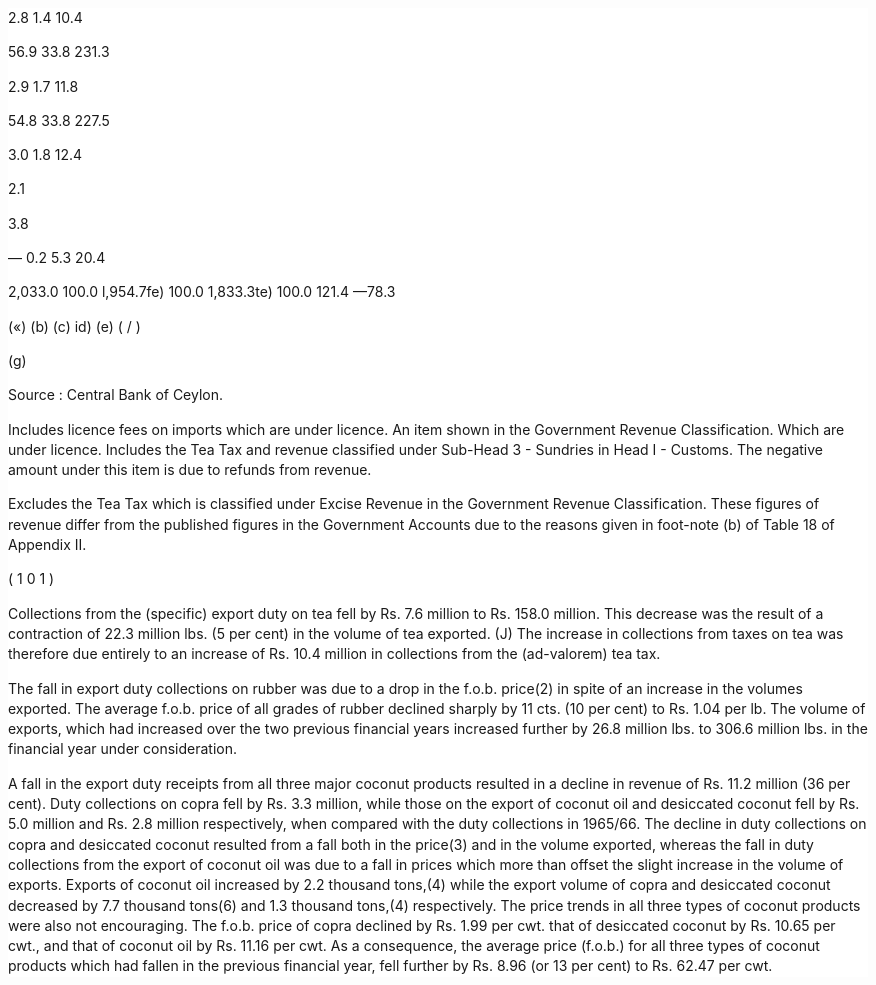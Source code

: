 2.8 1.4 10.4

56.9 33.8 231.3

2.9 1.7 11.8

54.8 33.8 227.5

3.0 1.8 12.4

2.1

3.8

— 0.2 5.3 20.4

2,033.0 100.0 l,954.7fe) 100.0 1,833.3te) 100.0 121.4 —78.3

(«) (b) (c) id) (e) ( / )

(g)

Source : Central Bank of Ceylon.

Includes licence fees on imports which are under licence. An item shown in the Government Revenue Classification. Which are under licence. Includes the Tea Tax and revenue classified under Sub-Head 3 - Sundries in Head I - Customs. The negative amount under this item is due to refunds from revenue.

Excludes the Tea Tax which is classified under Excise Revenue in the Government Revenue Classification. These figures of revenue differ from the published figures in the Government Accounts due to the reasons given in foot-note (b) of Table 18 of Appendix II.

( 1 0 1 )

Collections from the (specific) export duty on tea fell by Rs. 7.6 million to Rs. 158.0 million. This decrease was the result of a contraction of 22.3 million lbs. (5 per cent) in the volume of tea exported. (J) The increase in collections from taxes on tea was therefore due entirely to an increase of Rs. 10.4 million in collections from the (ad-valorem) tea tax.

The fall in export duty collections on rubber was due to a drop in the f.o.b. price(2) in spite of an increase in the volumes exported. The average f.o.b. price of all grades of rubber declined sharply by 11 cts. (10 per cent) to Rs. 1.04 per lb. The volume of exports, which had increased over the two previous financial years increased further by 26.8 million lbs. to 306.6 million lbs. in the financial year under consideration.

A fall in the export duty receipts from all three major coconut products resul­ted in a decline in revenue of Rs. 11.2 million (36 per cent). Duty collections on copra fell by Rs. 3.3 million, while those on the export of coconut oil and desiccated coconut fell by Rs. 5.0 million and Rs. 2.8 million respectively, when compared with the duty collections in 1965/66. The decline in duty collections on copra and desiccated coconut resulted from a fall both in the price(3) and in the volume ex­ported, whereas the fall in duty collections from the export of coconut oil was due to a fall in prices which more than offset the slight increase in the volume of exports. Exports of coconut oil increased by 2.2 thousand tons,(4) while the export volume of copra and desiccated coconut decreased by 7.7 thousand tons(6) and 1.3 thousand tons,(4) respectively. The price trends in all three types of coconut products were also not encouraging. The f.o.b. price of copra declined by Rs. 1.99 per cwt. that of desiccated coconut by Rs. 10.65 per cwt., and that of coconut oil by Rs. 11.16 per cwt. As a consequence, the average price (f.o.b.) for all three types of coconut products which had fallen in the previous financial year, fell further by Rs. 8.96 (or 13 per cent) to Rs. 62.47 per cwt.
